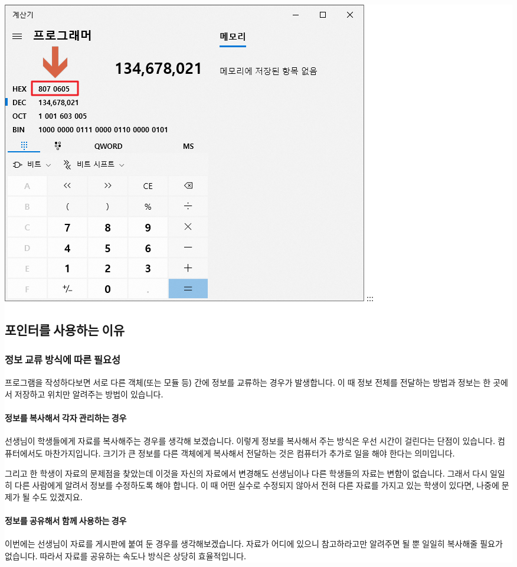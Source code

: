 ![](./pic-9.png)
:::


## 포인터를 사용하는 이유


### 정보 교류 방식에 따른 필요성

프로그램을 작성하다보면 서로 다른 객체(또는 모듈 등) 간에 정보를 교류하는 경우가 발생합니다.
이 때 정보 전체를 전달하는 방법과 정보는 한 곳에서 저장하고 위치만 알려주는 방법이 있습니다.


#### 정보를 복사해서 각자 관리하는 경우

선생님이 학생들에게 자료를 복사해주는 경우를 생각해 보겠습니다. 
이렇게 정보를 복사해서 주는 방식은 우선 시간이 걸린다는 단점이 있습니다.
컴퓨터에서도 마찬가지입니다.
크기가 큰 정보를 다른 객체에게 복사해서 전달하는 것은 컴퓨터가 추가로 일을 해야 한다는 의미입니다.

그리고 한 학생이 자료의 문제점을 찾았는데 이것을 자신의 자료에서 변경해도 선생님이나 다른 학생들의 자료는 변함이 없습니다.
그래서 다시 일일히 다른 사람에게 알려서 정보를 수정하도록 해야 합니다.
이 때 어떤 실수로 수정되지 않아서 전혀 다른 자료를 가지고 있는 학생이 있다면, 나중에 문제가 될 수도 있겠지요.


#### 정보를 공유해서 함께 사용하는 경우

이번에는 선생님이 자료를 게시판에 붙여 둔 경우를 생각해보겠습니다.
자료가 어디에 있으니 참고하라고만 알려주면 될 뿐 일일히 복사해줄 필요가 없습니다.
따라서 자료를 공유하는 속도나 방식은 상당히 효율적입니다.
